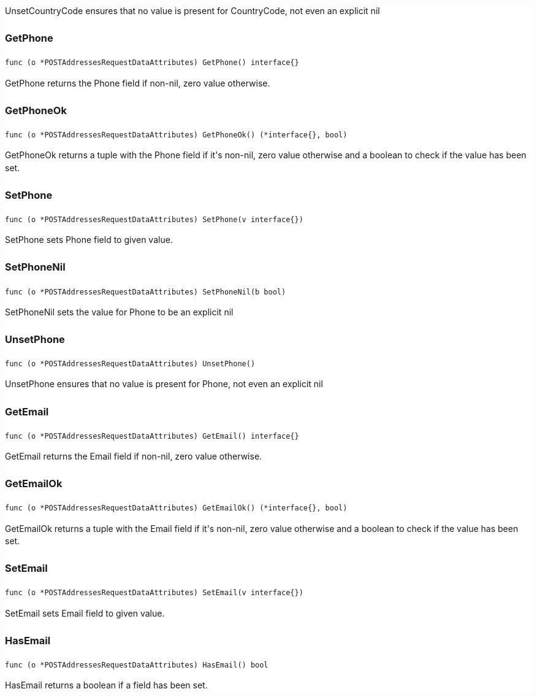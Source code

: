 UnsetCountryCode ensures that no value is present for CountryCode, not even an explicit nil
### GetPhone

`func (o *POSTAddressesRequestDataAttributes) GetPhone() interface{}`

GetPhone returns the Phone field if non-nil, zero value otherwise.

### GetPhoneOk

`func (o *POSTAddressesRequestDataAttributes) GetPhoneOk() (*interface{}, bool)`

GetPhoneOk returns a tuple with the Phone field if it's non-nil, zero value otherwise
and a boolean to check if the value has been set.

### SetPhone

`func (o *POSTAddressesRequestDataAttributes) SetPhone(v interface{})`

SetPhone sets Phone field to given value.


### SetPhoneNil

`func (o *POSTAddressesRequestDataAttributes) SetPhoneNil(b bool)`

 SetPhoneNil sets the value for Phone to be an explicit nil

### UnsetPhone
`func (o *POSTAddressesRequestDataAttributes) UnsetPhone()`

UnsetPhone ensures that no value is present for Phone, not even an explicit nil
### GetEmail

`func (o *POSTAddressesRequestDataAttributes) GetEmail() interface{}`

GetEmail returns the Email field if non-nil, zero value otherwise.

### GetEmailOk

`func (o *POSTAddressesRequestDataAttributes) GetEmailOk() (*interface{}, bool)`

GetEmailOk returns a tuple with the Email field if it's non-nil, zero value otherwise
and a boolean to check if the value has been set.

### SetEmail

`func (o *POSTAddressesRequestDataAttributes) SetEmail(v interface{})`

SetEmail sets Email field to given value.

### HasEmail

`func (o *POSTAddressesRequestDataAttributes) HasEmail() bool`

HasEmail returns a boolean if a field has been set.
